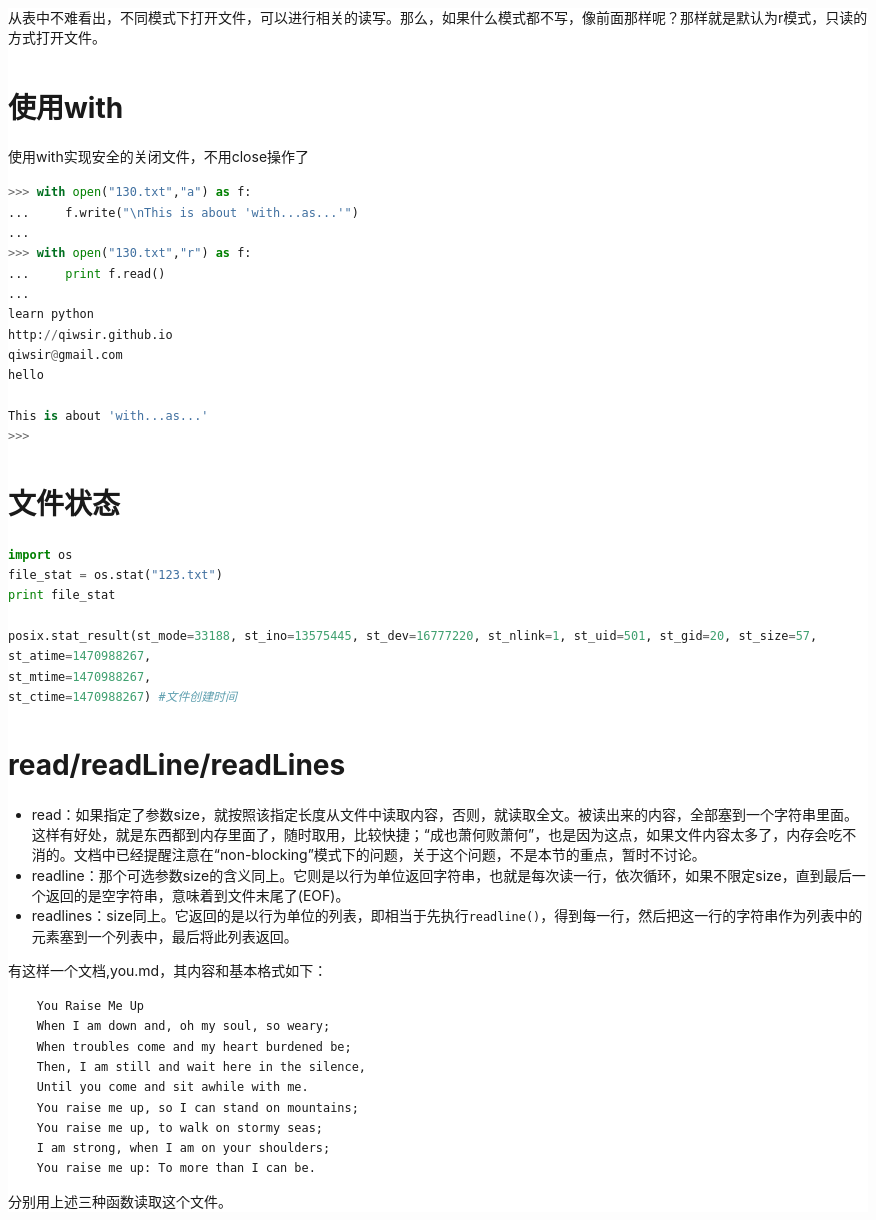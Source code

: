 从表中不难看出，不同模式下打开文件，可以进行相关的读写。那么，如果什么模式都不写，像前面那样呢？那样就是默认为r模式，只读的方式打开文件。

# 使用with

使用with实现安全的关闭文件，不用close操作了

```python
>>> with open("130.txt","a") as f:
...     f.write("\nThis is about 'with...as...'")
...
>>> with open("130.txt","r") as f:
...     print f.read()
...
learn python
http://qiwsir.github.io
qiwsir@gmail.com
hello

This is about 'with...as...'
>>>
```

# 文件状态

```python
import os
file_stat = os.stat("123.txt")
print file_stat

posix.stat_result(st_mode=33188, st_ino=13575445, st_dev=16777220, st_nlink=1, st_uid=501, st_gid=20, st_size=57,
st_atime=1470988267,
st_mtime=1470988267,
st_ctime=1470988267) #文件创建时间

```

# read/readLine/readLines

- read：如果指定了参数size，就按照该指定长度从文件中读取内容，否则，就读取全文。被读出来的内容，全部塞到一个字符串里面。这样有好处，就是东西都到内存里面了，随时取用，比较快捷；“成也萧何败萧何”，也是因为这点，如果文件内容太多了，内存会吃不消的。文档中已经提醒注意在“non-blocking”模式下的问题，关于这个问题，不是本节的重点，暂时不讨论。
- readline：那个可选参数size的含义同上。它则是以行为单位返回字符串，也就是每次读一行，依次循环，如果不限定size，直到最后一个返回的是空字符串，意味着到文件末尾了(EOF)。
- readlines：size同上。它返回的是以行为单位的列表，即相当于先执行`readline()`，得到每一行，然后把这一行的字符串作为列表中的元素塞到一个列表中，最后将此列表返回。

有这样一个文档,you.md，其内容和基本格式如下：

```
    You Raise Me Up
    When I am down and, oh my soul, so weary;
    When troubles come and my heart burdened be;
    Then, I am still and wait here in the silence,
    Until you come and sit awhile with me.
    You raise me up, so I can stand on mountains;
    You raise me up, to walk on stormy seas;
    I am strong, when I am on your shoulders;
    You raise me up: To more than I can be.
```
分别用上述三种函数读取这个文件。
